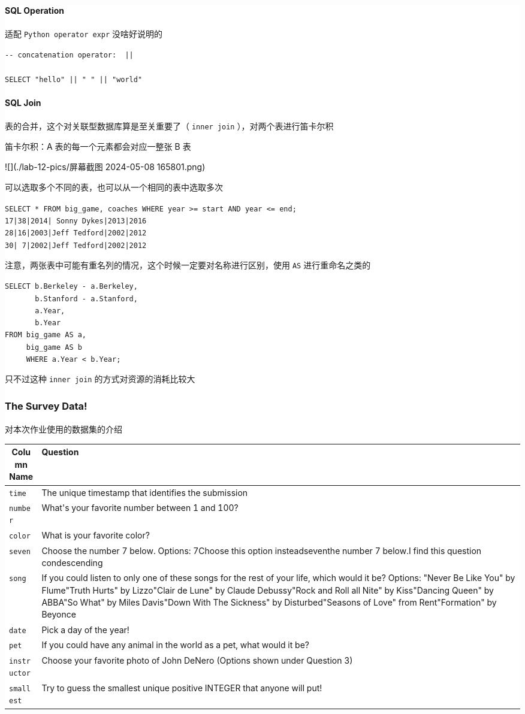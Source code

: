 

#### SQL Operation

适配 `Python operator expr` 没啥好说明的

```sqlite
-- concatenation operator:	||

SELECT "hello" || " " || "world"
```



#### SQL Join

表的合并，这个对关联型数据库算是至关重要了（ `inner join` ），对两个表进行笛卡尔积

笛卡尔积：A 表的每一个元素都会对应一整张 B 表

![](./lab-12-pics/屏幕截图 2024-05-08 165801.png)

可以选取多个不同的表，也可以从一个相同的表中选取多次

```sqlite
SELECT * FROM big_game, coaches WHERE year >= start AND year <= end;
17|38|2014| Sonny Dykes|2013|2016
28|16|2003|Jeff Tedford|2002|2012
30| 7|2002|Jeff Tedford|2002|2012
```

注意，两张表中可能有重名列的情况，这个时候一定要对名称进行区别，使用 `AS` 进行重命名之类的

```sqlite
SELECT b.Berkeley - a.Berkeley,
	   b.Stanford - a.Stanford,
	   a.Year,
	   b.Year 
FROM big_game AS a,
	 big_game AS b
	 WHERE a.Year < b.Year;
```

只不过这种 `inner join` 的方式对资源的消耗比较大



### The Survey Data!

对本次作业使用的数据集的介绍

| Column Name  | Question                                                     |
| ------------ | :----------------------------------------------------------- |
| `time`       | The unique timestamp that identifies the submission          |
| `number`     | What's your favorite number between 1 and 100?               |
| `color`      | What is your favorite color?                                 |
| `seven`      | Choose the number 7 below. Options: 7Choose this option insteadseventhe number 7 below.I find this question condescending |
| `song`       | If you could listen to only one of these songs for the rest of your life, which would it be? Options: "Never Be Like You" by Flume"Truth Hurts" by Lizzo"Clair de Lune" by Claude Debussy"Rock and Roll all Nite" by Kiss"Dancing Queen" by ABBA"So What" by Miles Davis"Down With The Sickness" by Disturbed"Seasons of Love" from Rent"Formation" by Beyonce |
| `date`       | Pick a day of the year!                                      |
| `pet`        | If you could have any animal in the world as a pet, what would it be? |
| `instructor` | Choose your favorite photo of John DeNero (Options shown under Question 3) |
| `smallest`   | Try to guess the smallest unique positive INTEGER that anyone will put! |
